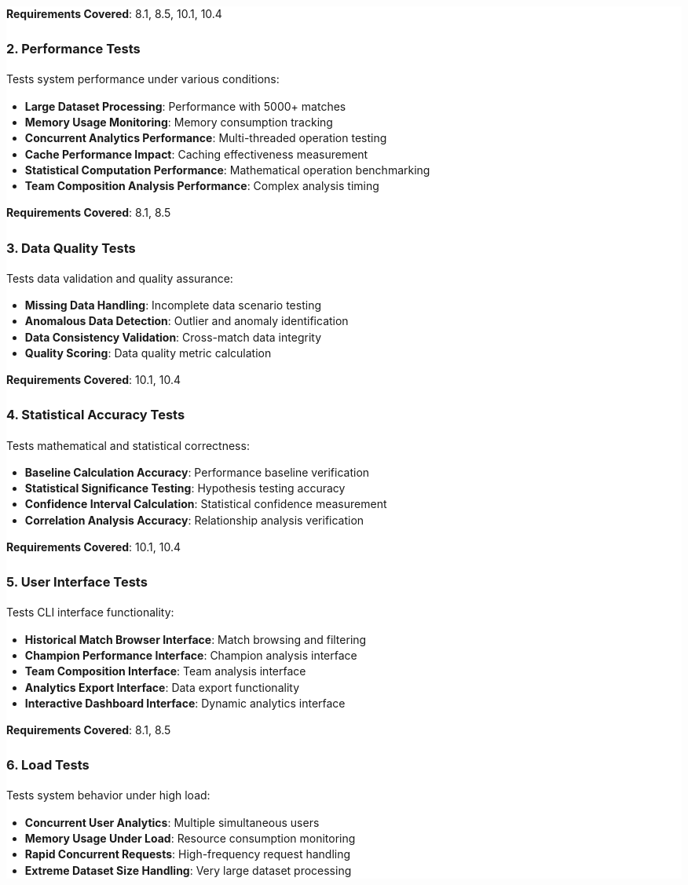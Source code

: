 **Requirements Covered**: 8.1, 8.5, 10.1, 10.4

### 2. Performance Tests

Tests system performance under various conditions:

- **Large Dataset Processing**: Performance with 5000+ matches
- **Memory Usage Monitoring**: Memory consumption tracking
- **Concurrent Analytics Performance**: Multi-threaded operation testing
- **Cache Performance Impact**: Caching effectiveness measurement
- **Statistical Computation Performance**: Mathematical operation benchmarking
- **Team Composition Analysis Performance**: Complex analysis timing

**Requirements Covered**: 8.1, 8.5

### 3. Data Quality Tests

Tests data validation and quality assurance:

- **Missing Data Handling**: Incomplete data scenario testing
- **Anomalous Data Detection**: Outlier and anomaly identification
- **Data Consistency Validation**: Cross-match data integrity
- **Quality Scoring**: Data quality metric calculation

**Requirements Covered**: 10.1, 10.4

### 4. Statistical Accuracy Tests

Tests mathematical and statistical correctness:

- **Baseline Calculation Accuracy**: Performance baseline verification
- **Statistical Significance Testing**: Hypothesis testing accuracy
- **Confidence Interval Calculation**: Statistical confidence measurement
- **Correlation Analysis Accuracy**: Relationship analysis verification

**Requirements Covered**: 10.1, 10.4

### 5. User Interface Tests

Tests CLI interface functionality:

- **Historical Match Browser Interface**: Match browsing and filtering
- **Champion Performance Interface**: Champion analysis interface
- **Team Composition Interface**: Team analysis interface
- **Analytics Export Interface**: Data export functionality
- **Interactive Dashboard Interface**: Dynamic analytics interface

**Requirements Covered**: 8.1, 8.5

### 6. Load Tests

Tests system behavior under high load:

- **Concurrent User Analytics**: Multiple simultaneous users
- **Memory Usage Under Load**: Resource consumption monitoring
- **Rapid Concurrent Requests**: High-frequency request handling
- **Extreme Dataset Size Handling**: Very large dataset processing
